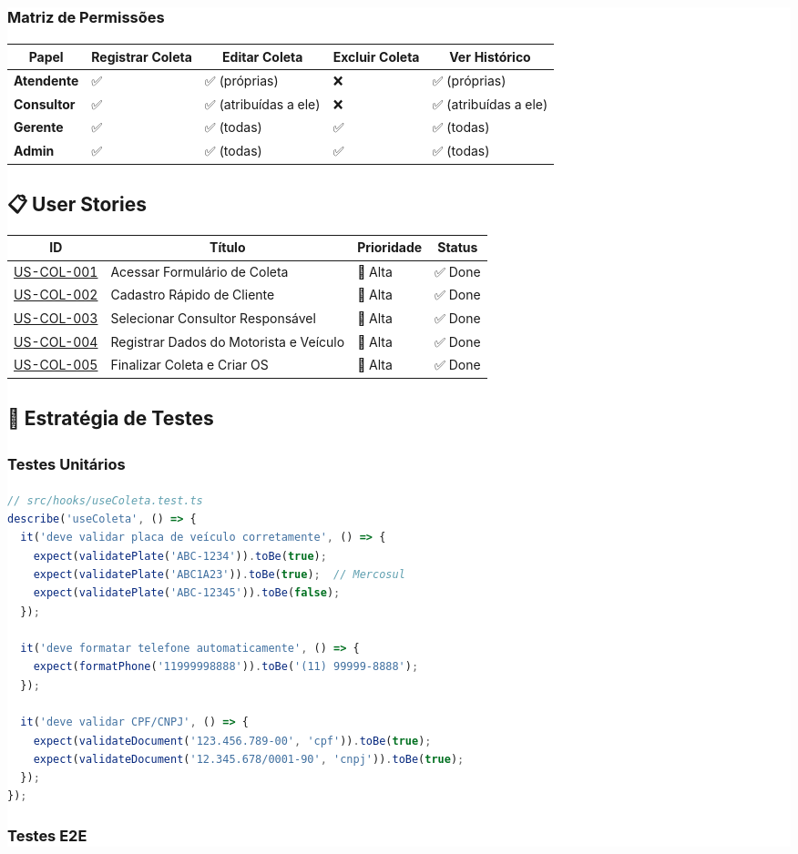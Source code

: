 ### Matriz de Permissões

| Papel | Registrar Coleta | Editar Coleta | Excluir Coleta | Ver Histórico |
|-------|-----------------|---------------|----------------|---------------|
| **Atendente** | ✅ | ✅ (próprias) | ❌ | ✅ (próprias) |
| **Consultor** | ✅ | ✅ (atribuídas a ele) | ❌ | ✅ (atribuídas a ele) |
| **Gerente** | ✅ | ✅ (todas) | ✅ | ✅ (todas) |
| **Admin** | ✅ | ✅ (todas) | ✅ | ✅ (todas) |

## 📋 User Stories

| ID | Título | Prioridade | Status |
|----|--------|-----------|--------|
| [US-COL-001](./user-stories/US-COL-001.md) | Acessar Formulário de Coleta | 🔴 Alta | ✅ Done |
| [US-COL-002](./user-stories/US-COL-002.md) | Cadastro Rápido de Cliente | 🔴 Alta | ✅ Done |
| [US-COL-003](./user-stories/US-COL-003.md) | Selecionar Consultor Responsável | 🔴 Alta | ✅ Done |
| [US-COL-004](./user-stories/US-COL-004.md) | Registrar Dados do Motorista e Veículo | 🔴 Alta | ✅ Done |
| [US-COL-005](./user-stories/US-COL-005.md) | Finalizar Coleta e Criar OS | 🔴 Alta | ✅ Done |

## 🧪 Estratégia de Testes

### Testes Unitários

```typescript
// src/hooks/useColeta.test.ts
describe('useColeta', () => {
  it('deve validar placa de veículo corretamente', () => {
    expect(validatePlate('ABC-1234')).toBe(true);
    expect(validatePlate('ABC1A23')).toBe(true);  // Mercosul
    expect(validatePlate('ABC-12345')).toBe(false);
  });
  
  it('deve formatar telefone automaticamente', () => {
    expect(formatPhone('11999998888')).toBe('(11) 99999-8888');
  });
  
  it('deve validar CPF/CNPJ', () => {
    expect(validateDocument('123.456.789-00', 'cpf')).toBe(true);
    expect(validateDocument('12.345.678/0001-90', 'cnpj')).toBe(true);
  });
});
```

### Testes E2E
